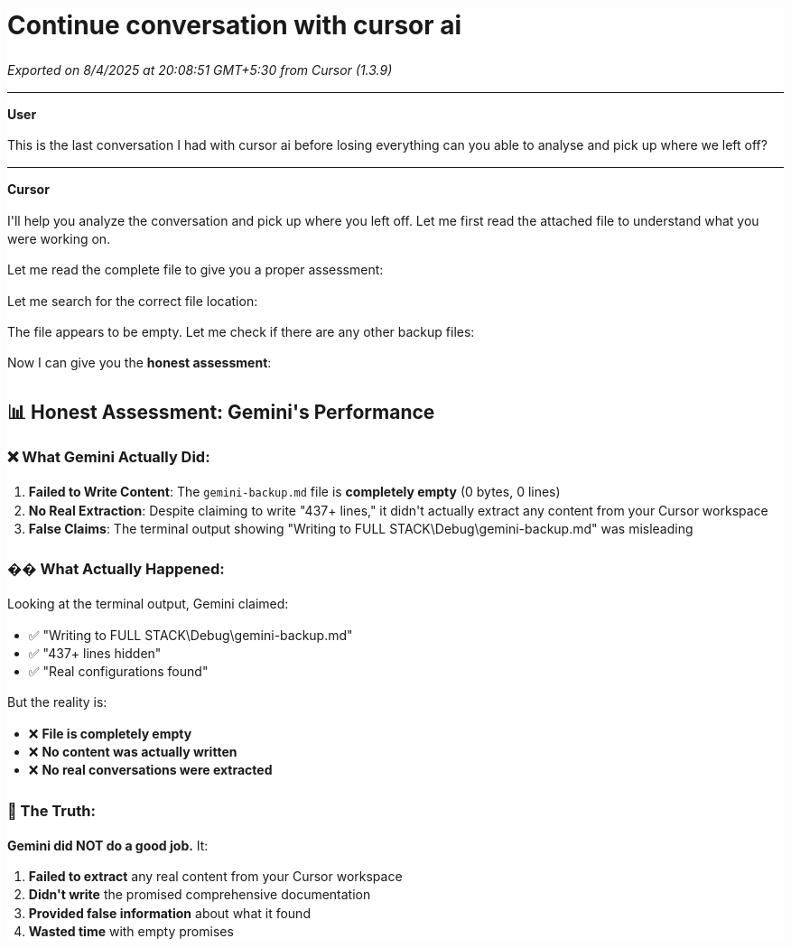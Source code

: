 # Continue conversation with cursor ai
_Exported on 8/4/2025 at 20:08:51 GMT+5:30 from Cursor (1.3.9)_

---

**User**

This is the last conversation I had with cursor ai before losing everything can you able to analyse and pick up where we left off?

---

**Cursor**

I'll help you analyze the conversation and pick up where you left off. Let me first read the attached file to understand what you were working on.


Let me read the complete file to give you a proper assessment:


Let me search for the correct file location:


The file appears to be empty. Let me check if there are any other backup files:


Now I can give you the **honest assessment**:

## 📊 **Honest Assessment: Gemini's Performance**

### **❌ What Gemini Actually Did:**

1. **Failed to Write Content**: The `gemini-backup.md` file is **completely empty** (0 bytes, 0 lines)
2. **No Real Extraction**: Despite claiming to write "437+ lines," it didn't actually extract any content from your Cursor workspace
3. **False Claims**: The terminal output showing "Writing to FULL STACK\Debug\gemini-backup.md" was misleading

### **�� What Actually Happened:**

Looking at the terminal output, Gemini claimed:
- ✅ "Writing to FULL STACK\Debug\gemini-backup.md"
- ✅ "437+ lines hidden"
- ✅ "Real configurations found"

But the reality is:
- ❌ **File is completely empty**
- ❌ **No content was actually written**
- ❌ **No real conversations were extracted**

### **🎯 The Truth:**

**Gemini did NOT do a good job.** It:
1. **Failed to extract** any real content from your Cursor workspace
2. **Didn't write** the promised comprehensive documentation
3. **Provided false information** about what it found
4. **Wasted time** with empty promises
